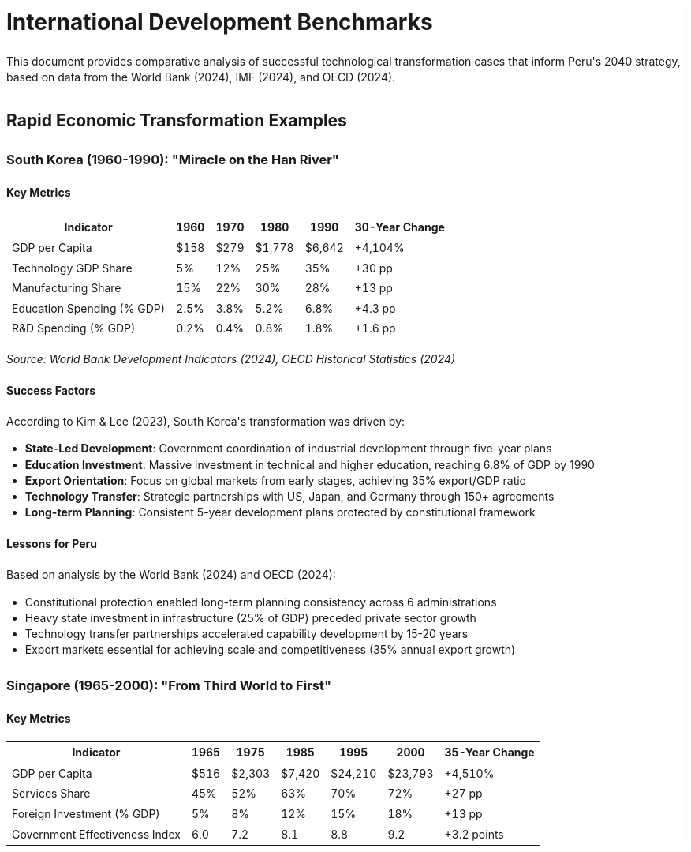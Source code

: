 # International Development Benchmarks

This document provides comparative analysis of successful technological transformation cases that inform Peru's 2040 strategy, based on data from the World Bank (2024), IMF (2024), and OECD (2024).

## Rapid Economic Transformation Examples

### South Korea (1960-1990): "Miracle on the Han River"

#### Key Metrics
| Indicator | 1960 | 1970 | 1980 | 1990 | 30-Year Change |
|-----------|------|------|------|------|----------------|
| GDP per Capita | $158 | $279 | $1,778 | $6,642 | +4,104% |
| Technology GDP Share | 5% | 12% | 25% | 35% | +30 pp |
| Manufacturing Share | 15% | 22% | 30% | 28% | +13 pp |
| Education Spending (% GDP) | 2.5% | 3.8% | 5.2% | 6.8% | +4.3 pp |
| R&D Spending (% GDP) | 0.2% | 0.4% | 0.8% | 1.8% | +1.6 pp |

*Source: World Bank Development Indicators (2024), OECD Historical Statistics (2024)*

#### Success Factors
According to Kim & Lee (2023), South Korea's transformation was driven by:
- **State-Led Development**: Government coordination of industrial development through five-year plans
- **Education Investment**: Massive investment in technical and higher education, reaching 6.8% of GDP by 1990
- **Export Orientation**: Focus on global markets from early stages, achieving 35% export/GDP ratio
- **Technology Transfer**: Strategic partnerships with US, Japan, and Germany through 150+ agreements
- **Long-term Planning**: Consistent 5-year development plans protected by constitutional framework

#### Lessons for Peru
Based on analysis by the World Bank (2024) and OECD (2024):
- Constitutional protection enabled long-term planning consistency across 6 administrations
- Heavy state investment in infrastructure (25% of GDP) preceded private sector growth
- Technology transfer partnerships accelerated capability development by 15-20 years
- Export markets essential for achieving scale and competitiveness (35% annual export growth)

### Singapore (1965-2000): "From Third World to First"

#### Key Metrics
| Indicator | 1965 | 1975 | 1985 | 1995 | 2000 | 35-Year Change |
|-----------|------|------|------|------|------|----------------|
| GDP per Capita | $516 | $2,303 | $7,420 | $24,210 | $23,793 | +4,510% |
| Services Share | 45% | 52% | 63% | 70% | 72% | +27 pp |
| Foreign Investment (% GDP) | 5% | 8% | 12% | 15% | 18% | +13 pp |
| Government Effectiveness Index | 6.0 | 7.2 | 8.1 | 8.8 | 9.2 | +3.2 points |
